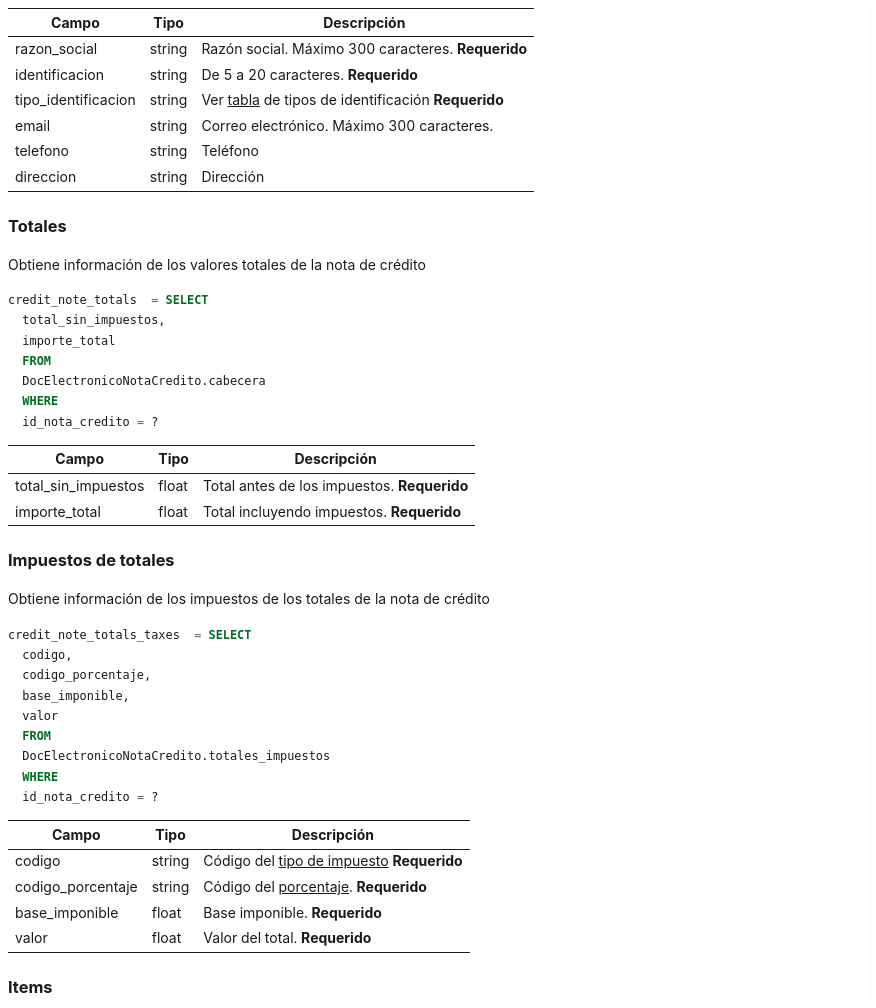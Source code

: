 Campo | Tipo | Descripción
--------- | ------- | -----------
razon_social | string | Razón social. Máximo 300 caracteres. __Requerido__
identificacion | string | De 5 a 20 caracteres. __Requerido__
tipo_identificacion | string | Ver [tabla](#tipo-de-identificacion) de tipos de identificación __Requerido__
email | string | Correo electrónico. Máximo 300 caracteres.
telefono | string | Teléfono
direccion | string | Dirección


### Totales

Obtiene información de los valores totales de la nota de crédito

```sql
credit_note_totals  = SELECT
  total_sin_impuestos,
  importe_total
  FROM
  DocElectronicoNotaCredito.cabecera
  WHERE
  id_nota_credito = ?
```

Campo | Tipo | Descripción
--------- | ------- | -----------
total_sin_impuestos | float | Total antes de los impuestos. __Requerido__
importe_total       | float | Total incluyendo impuestos. __Requerido__

### Impuestos de totales

Obtiene información de los impuestos de los totales de la nota de crédito

```sql
credit_note_totals_taxes  = SELECT
  codigo,
  codigo_porcentaje,
  base_imponible,
  valor
  FROM
  DocElectronicoNotaCredito.totales_impuestos
  WHERE
  id_nota_credito = ?
```

Campo | Tipo | Descripción
--------- | ------- | -----------
codigo | string | Código del [tipo de impuesto](#tipos-de-impuesto) __Requerido__
codigo_porcentaje | string | Código del [porcentaje](#codigo-de-porcentaje-de-iva). __Requerido__
base_imponible | float | Base imponible. __Requerido__
valor | float | Valor del total. __Requerido__


### Items
